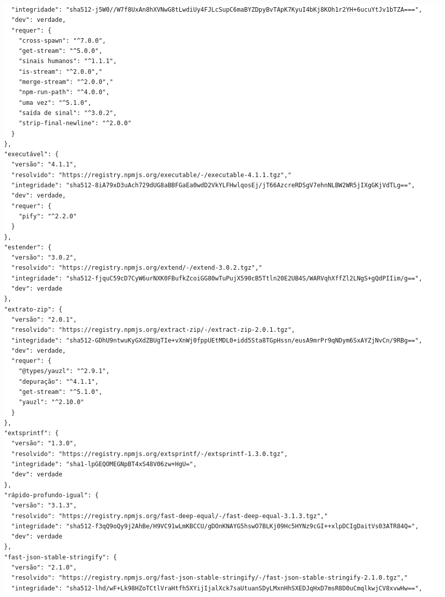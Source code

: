       "integridade": "sha512-j5W0//W7f8UxAn8hXVNwG8tLwdiUy4FJLcSupC6maBYZDpyBvTApK7KyuI4bKj8KOh1r2YH+6ucuYtJv1bTZA===",
      "dev": verdade,
      "requer": {
        "cross-spawn": "^7.0.0",
        "get-stream": "^5.0.0",
        "sinais humanos": "^1.1.1",
        "is-stream": "^2.0.0","
        "merge-stream": "^2.0.0","
        "npm-run-path": "^4.0.0",
        "uma vez": "^5.1.0",
        "saída de sinal": "^3.0.2",
        "strip-final-newline": "^2.0.0"
      }
    },
    "executável": {
      "versão": "4.1.1",
      "resolvido": "https://registry.npmjs.org/executable/-/executable-4.1.1.tgz","
      "integridade": "sha512-8iA79xD3uAch729dUG8aBBFGaEa0wdD2VkYLFHwlqosEj/jT66AzcreRDSgV7ehnNLBW2WR5jIXgGKjVdTLg==",
      "dev": verdade,
      "requer": {
        "pify": "^2.2.0"
      }
    },
    "estender": {
      "versão": "3.0.2",
      "resolvido": "https://registry.npmjs.org/extend/-/extend-3.0.2.tgz","
      "integridade": "sha512-fjquC59cD7CyW6urNXK0FBufkZcoiGG80wTuPujX590cB5Ttln20E2UB4S/WARVqhXffZl2LNgS+gQdPIIim/g==",
      "dev": verdade
    },
    "extrato-zip": {
      "versão": "2.0.1",
      "resolvido": "https://registry.npmjs.org/extract-zip/-/extract-zip-2.0.1.tgz",
      "integridade": "sha512-GDhU9ntwuKyGXdZBUgTIe+vXnWj0fppUEtMDL0+idd5Sta8TGpHssn/eusA9mrPr9qNDym6SxAYZjNvCn/9RBg==",
      "dev": verdade,
      "requer": {
        "@types/yauzl": "^2.9.1",
        "depuração": "^4.1.1",
        "get-stream": "^5.1.0",
        "yauzl": "^2.10.0"
      }
    },
    "extsprintf": {
      "versão": "1.3.0",
      "resolvido": "https://registry.npmjs.org/extsprintf/-/extsprintf-1.3.0.tgz",
      "integridade": "sha1-lpGEQOMEGNpBT4xS48V06zw+HgU=",
      "dev": verdade
    },
    "rápido-profundo-igual": {
      "versão": "3.1.3",
      "resolvido": "https://registry.npmjs.org/fast-deep-equal/-/fast-deep-equal-3.1.3.tgz","
      "integridade": "sha512-f3qQ9oQy9j2AhBe/H9VC91wLmKBCCU/gDOnKNAYG5hswO7BLKj09Hc5HYNz9cGI++xlpDCIgDaitVs03ATR84Q=",
      "dev": verdade
    },
    "fast-json-stable-stringify": {
      "versão": "2.1.0",
      "resolvido": "https://registry.npmjs.org/fast-json-stable-stringify/-/fast-json-stable-stringify-2.1.0.tgz","
      "integridade": "sha512-lhd/wF+Lk98HZoTCtlVraHtfh5XYijIjalXck7saUtuanSDyLMxnHhSXEDJqHxD7msR8D0uCmqlkwjCV8xvwHw==",